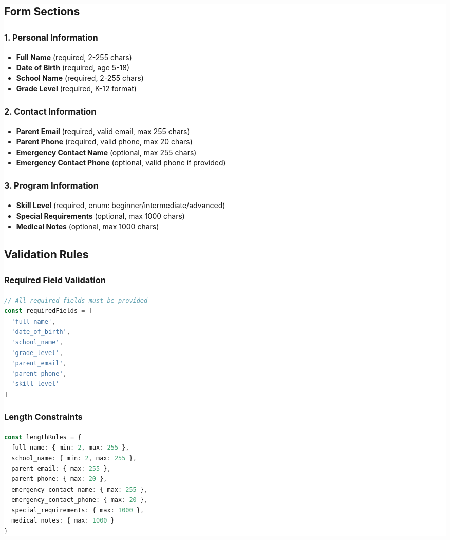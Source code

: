## Form Sections

### 1. Personal Information
- **Full Name** (required, 2-255 chars)
- **Date of Birth** (required, age 5-18)
- **School Name** (required, 2-255 chars)  
- **Grade Level** (required, K-12 format)

### 2. Contact Information
- **Parent Email** (required, valid email, max 255 chars)
- **Parent Phone** (required, valid phone, max 20 chars)
- **Emergency Contact Name** (optional, max 255 chars)
- **Emergency Contact Phone** (optional, valid phone if provided)

### 3. Program Information
- **Skill Level** (required, enum: beginner/intermediate/advanced)
- **Special Requirements** (optional, max 1000 chars)
- **Medical Notes** (optional, max 1000 chars)

## Validation Rules

### Required Field Validation
```typescript
// All required fields must be provided
const requiredFields = [
  'full_name',
  'date_of_birth', 
  'school_name',
  'grade_level',
  'parent_email',
  'parent_phone',
  'skill_level'
]
```

### Length Constraints
```typescript
const lengthRules = {
  full_name: { min: 2, max: 255 },
  school_name: { min: 2, max: 255 },
  parent_email: { max: 255 },
  parent_phone: { max: 20 },
  emergency_contact_name: { max: 255 },
  emergency_contact_phone: { max: 20 },
  special_requirements: { max: 1000 },
  medical_notes: { max: 1000 }
}
```

